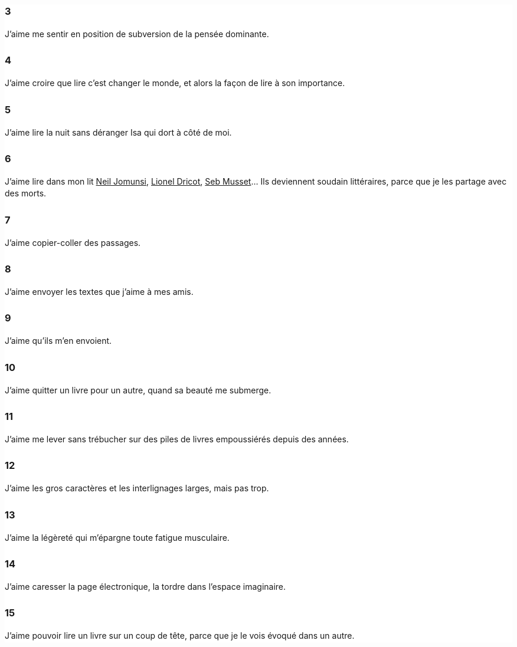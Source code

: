 ### 3

J’aime me sentir en position de subversion de la pensée dominante.

### 4

J’aime croire que lire c’est changer le monde, et alors la façon de lire à son importance.

### 5

J’aime lire la nuit sans déranger Isa qui dort à côté de moi.

### 6

J’aime lire dans mon lit [Neil Jomunsi](http://page42.org/), [Lionel Dricot](http://ploum.net/), [Seb Musset](http://sebmusset.blogspot.fr/)… Ils deviennent soudain littéraires, parce que je les partage avec des morts.

### 7

J’aime copier-coller des passages.

### 8

J’aime envoyer les textes que j’aime à mes amis.

### 9

J’aime qu’ils m’en envoient.

### 10

J’aime quitter un livre pour un autre, quand sa beauté me submerge.

### 11

J’aime me lever sans trébucher sur des piles de livres empoussiérés depuis des années.

### 12

J’aime les gros caractères et les interlignages larges, mais pas trop.

### 13

J’aime la légèreté qui m’épargne toute fatigue musculaire.

### 14

J’aime caresser la page électronique, la tordre dans l’espace imaginaire.

### 15

J’aime pouvoir lire un livre sur un coup de tête, parce que je le vois évoqué dans un autre.

